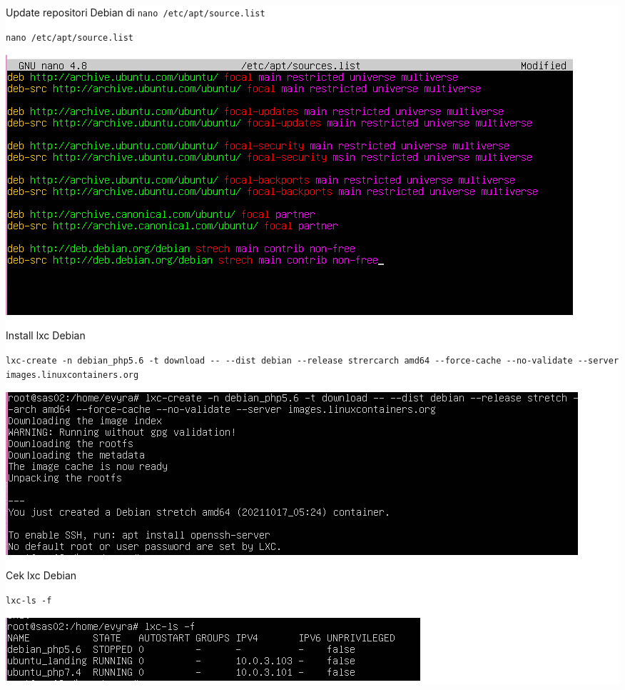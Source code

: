 

Update repositori Debian di ```nano /etc/apt/source.list```

```
nano /etc/apt/source.list
```
 ![10.PNG](https://github.com/nabill13/laprak-1-SAS/blob/main/10.PNG?raw=true)



Install lxc Debian

```
lxc-create -n debian_php5.6 -t download -- --dist debian --release strercarch amd64 --force-cache --no-validate --server images.linuxcontainers.org
```
![11.PNG](https://github.com/nabill13/laprak-1-SAS/blob/main/11.PNG?raw=true) 



Cek lxc Debian

```
lxc-ls -f
```
 ![12.PNG](https://github.com/nabill13/laprak-1-SAS/blob/main/12.PNG?raw=true) 
